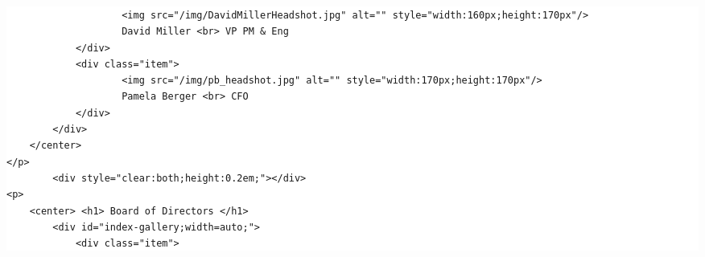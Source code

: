     					<img src="/img/DavidMillerHeadshot.jpg" alt="" style="width:160px;height:170px"/>
    					David Miller <br> VP PM & Eng
  				</div>
				<div class="item">
    					<img src="/img/pb_headshot.jpg" alt="" style="width:170px;height:170px"/>
    					Pamela Berger <br> CFO
  				</div>
			</div> 
		</center>
	</p>
			<div style="clear:both;height:0.2em;"></div>
	<p>
		<center> <h1> Board of Directors </h1> 
			<div id="index-gallery;width=auto;">
				<div class="item">